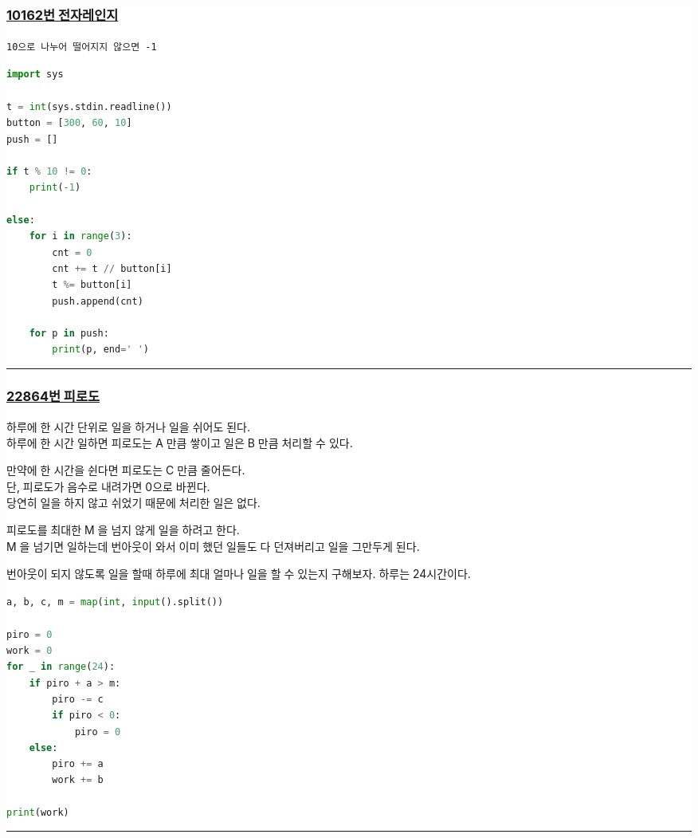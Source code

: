 
### [10162번 전자레인지](https://boj.kr/10162)

```text
10으로 나누어 떨어지지 않으면 -1
```

```python
import sys

t = int(sys.stdin.readline())
button = [300, 60, 10]
push = []

if t % 10 != 0:
    print(-1)

else:
    for i in range(3):
        cnt = 0
        cnt += t // button[i]
        t %= button[i]
        push.append(cnt)

    for p in push:
        print(p, end=' ')
```

---

### [22864번 피로도](https://boj.kr/22864)

하루에 한 시간 단위로 일을 하거나 일을 쉬어도 된다.  
하루에 한 시간 일하면 피로도는 A 만큼 쌓이고 일은 B 만큼 처리할 수 있다.

만약에 한 시간을 쉰다면 피로도는 C 만큼 줄어든다.  
단, 피로도가 음수로 내려가면 0으로 바뀐다.  
당연히 일을 하지 않고 쉬었기 때문에 처리한 일은 없다.

피로도를 최대한 M 을 넘지 않게 일을 하려고 한다.  
M 을 넘기면 일하는데 번아웃이 와서 이미 했던 일들도 다 던져버리고 일을 그만두게 된다.

번아웃이 되지 않도록 일을 할때 하루에 최대 얼마나 일을 할 수 있는지 구해보자. 하루는 24시간이다.

```python
a, b, c, m = map(int, input().split())

piro = 0
work = 0
for _ in range(24):
    if piro + a > m:
        piro -= c
        if piro < 0:
            piro = 0
    else:
        piro += a
        work += b

print(work)
```

---
